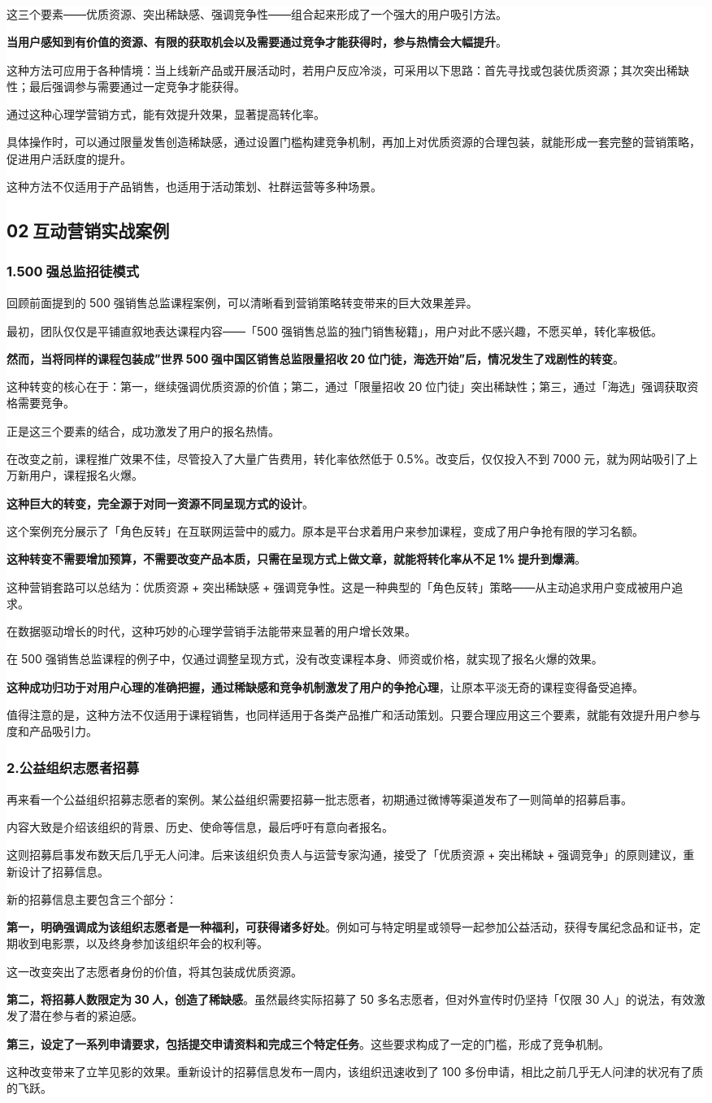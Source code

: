 这三个要素——优质资源、突出稀缺感、强调竞争性——组合起来形成了一个强大的用户吸引方法。

**当用户感知到有价值的资源、有限的获取机会以及需要通过竞争才能获得时，参与热情会大幅提升**。

这种方法可应用于各种情境：当上线新产品或开展活动时，若用户反应冷淡，可采用以下思路：首先寻找或包装优质资源；其次突出稀缺性；最后强调参与需要通过一定竞争才能获得。

通过这种心理学营销方式，能有效提升效果，显著提高转化率。

具体操作时，可以通过限量发售创造稀缺感，通过设置门槛构建竞争机制，再加上对优质资源的合理包装，就能形成一套完整的营销策略，促进用户活跃度的提升。

这种方法不仅适用于产品销售，也适用于活动策划、社群运营等多种场景。

## 02 互动营销实战案例

### 1.500 强总监招徒模式

回顾前面提到的 500 强销售总监课程案例，可以清晰看到营销策略转变带来的巨大效果差异。

最初，团队仅仅是平铺直叙地表达课程内容——「500 强销售总监的独门销售秘籍」，用户对此不感兴趣，不愿买单，转化率极低。

**然而，当将同样的课程包装成”世界 500 强中国区销售总监限量招收 20 位门徒，海选开始”后，情况发生了戏剧性的转变**。

这种转变的核心在于：第一，继续强调优质资源的价值；第二，通过「限量招收 20 位门徒」突出稀缺性；第三，通过「海选」强调获取资格需要竞争。

正是这三个要素的结合，成功激发了用户的报名热情。

在改变之前，课程推广效果不佳，尽管投入了大量广告费用，转化率依然低于 0.5%。改变后，仅仅投入不到 7000 元，就为网站吸引了上万新用户，课程报名火爆。

**这种巨大的转变，完全源于对同一资源不同呈现方式的设计**。

这个案例充分展示了「角色反转」在互联网运营中的威力。原本是平台求着用户来参加课程，变成了用户争抢有限的学习名额。

**这种转变不需要增加预算，不需要改变产品本质，只需在呈现方式上做文章，就能将转化率从不足 1% 提升到爆满**。

这种营销套路可以总结为：优质资源 + 突出稀缺感 + 强调竞争性。这是一种典型的「角色反转」策略——从主动追求用户变成被用户追求。

在数据驱动增长的时代，这种巧妙的心理学营销手法能带来显著的用户增长效果。

在 500 强销售总监课程的例子中，仅通过调整呈现方式，没有改变课程本身、师资或价格，就实现了报名火爆的效果。

**这种成功归功于对用户心理的准确把握，通过稀缺感和竞争机制激发了用户的争抢心理**，让原本平淡无奇的课程变得备受追捧。

值得注意的是，这种方法不仅适用于课程销售，也同样适用于各类产品推广和活动策划。只要合理应用这三个要素，就能有效提升用户参与度和产品吸引力。

### 2.公益组织志愿者招募

再来看一个公益组织招募志愿者的案例。某公益组织需要招募一批志愿者，初期通过微博等渠道发布了一则简单的招募启事。

内容大致是介绍该组织的背景、历史、使命等信息，最后呼吁有意向者报名。

这则招募启事发布数天后几乎无人问津。后来该组织负责人与运营专家沟通，接受了「优质资源 + 突出稀缺 + 强调竞争」的原则建议，重新设计了招募信息。

新的招募信息主要包含三个部分：

**第一，明确强调成为该组织志愿者是一种福利，可获得诸多好处**。例如可与特定明星或领导一起参加公益活动，获得专属纪念品和证书，定期收到电影票，以及终身参加该组织年会的权利等。

这一改变突出了志愿者身份的价值，将其包装成优质资源。

**第二，将招募人数限定为 30 人，创造了稀缺感**。虽然最终实际招募了 50 多名志愿者，但对外宣传时仍坚持「仅限 30 人」的说法，有效激发了潜在参与者的紧迫感。

**第三，设定了一系列申请要求，包括提交申请资料和完成三个特定任务**。这些要求构成了一定的门槛，形成了竞争机制。

这种改变带来了立竿见影的效果。重新设计的招募信息发布一周内，该组织迅速收到了 100 多份申请，相比之前几乎无人问津的状况有了质的飞跃。
